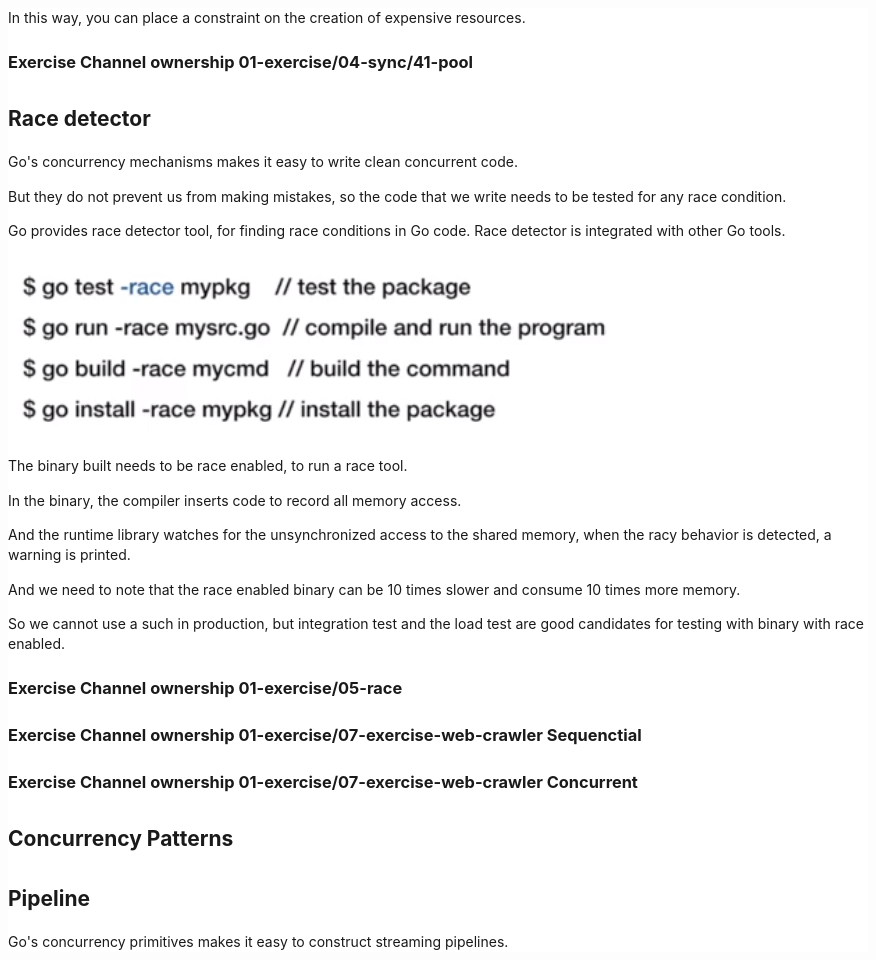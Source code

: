In this way, you can place a constraint on the creation of expensive resources.

### Exercise Channel ownership 01-exercise/04-sync/41-pool

## Race detector

Go's concurrency mechanisms makes it easy to write clean concurrent code.

But they do not prevent us from making mistakes, so the code that we write needs to be tested for any race condition.

Go provides race detector tool, for finding race conditions in Go code. Race detector is integrated with other Go tools.

![alt text](./images/image-96.png)

The binary built needs to be race enabled, to run a race tool.

In the binary, the compiler inserts code to record all memory access.

And the runtime library watches for the unsynchronized access to the shared memory, when the racy behavior is detected, a warning is printed.

And we need to note that the race enabled binary can be 10 times slower and consume 10 times more memory.

So we cannot use a such in production, but integration test and the load test are good candidates for testing with binary with race enabled.

### Exercise Channel ownership 01-exercise/05-race

### Exercise Channel ownership 01-exercise/07-exercise-web-crawler Sequenctial

### Exercise Channel ownership 01-exercise/07-exercise-web-crawler Concurrent

## Concurrency Patterns

## Pipeline

Go's concurrency primitives makes it easy to construct streaming pipelines.

